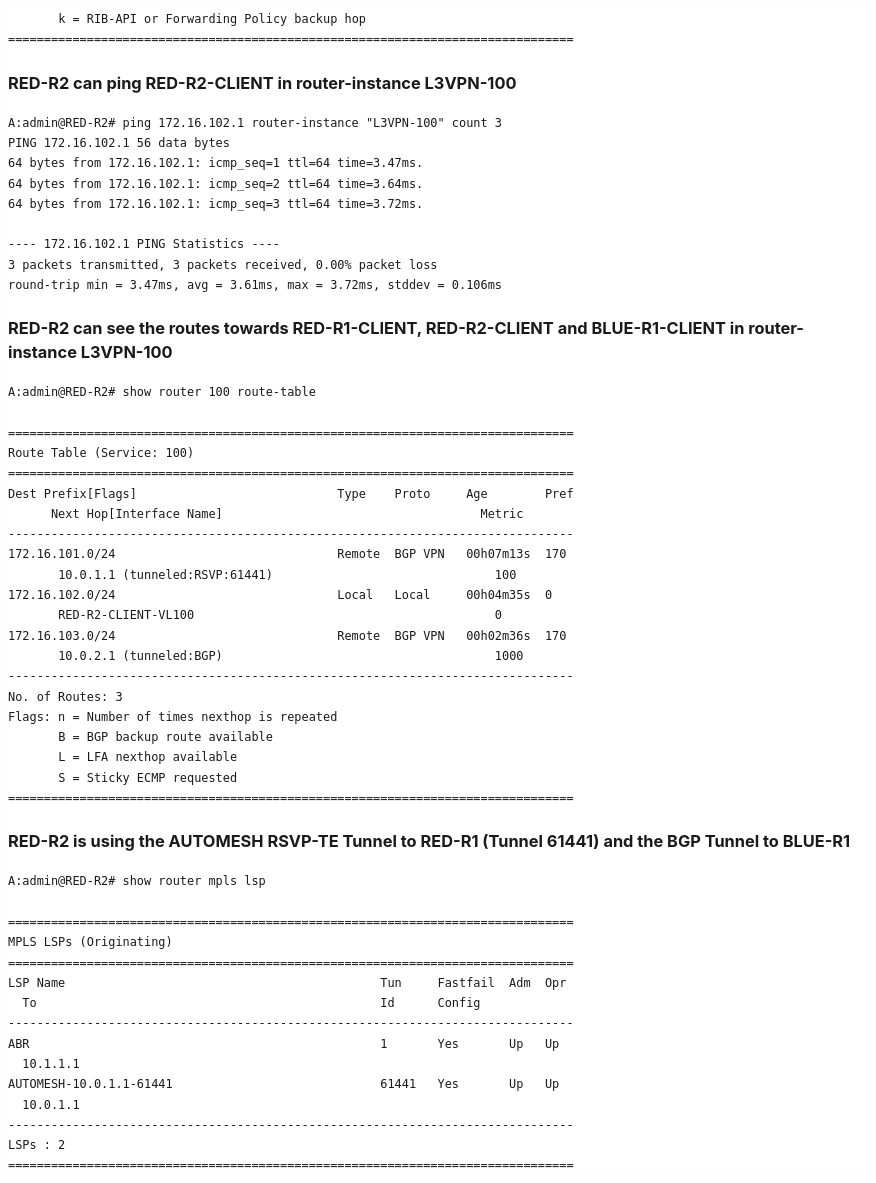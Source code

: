 ```
       k = RIB-API or Forwarding Policy backup hop
===============================================================================

```

### RED-R2 can ping RED-R2-CLIENT in router-instance L3VPN-100
```
A:admin@RED-R2# ping 172.16.102.1 router-instance "L3VPN-100" count 3
PING 172.16.102.1 56 data bytes
64 bytes from 172.16.102.1: icmp_seq=1 ttl=64 time=3.47ms.
64 bytes from 172.16.102.1: icmp_seq=2 ttl=64 time=3.64ms.
64 bytes from 172.16.102.1: icmp_seq=3 ttl=64 time=3.72ms.

---- 172.16.102.1 PING Statistics ----
3 packets transmitted, 3 packets received, 0.00% packet loss
round-trip min = 3.47ms, avg = 3.61ms, max = 3.72ms, stddev = 0.106ms
```

### RED-R2 can see the routes towards RED-R1-CLIENT, RED-R2-CLIENT and BLUE-R1-CLIENT in router-instance L3VPN-100
```
A:admin@RED-R2# show router 100 route-table

===============================================================================
Route Table (Service: 100)
===============================================================================
Dest Prefix[Flags]                            Type    Proto     Age        Pref
      Next Hop[Interface Name]                                    Metric
-------------------------------------------------------------------------------
172.16.101.0/24                               Remote  BGP VPN   00h07m13s  170
       10.0.1.1 (tunneled:RSVP:61441)                               100
172.16.102.0/24                               Local   Local     00h04m35s  0
       RED-R2-CLIENT-VL100                                          0
172.16.103.0/24                               Remote  BGP VPN   00h02m36s  170
       10.0.2.1 (tunneled:BGP)                                      1000
-------------------------------------------------------------------------------
No. of Routes: 3
Flags: n = Number of times nexthop is repeated
       B = BGP backup route available
       L = LFA nexthop available
       S = Sticky ECMP requested
===============================================================================
```

### RED-R2 is using the AUTOMESH RSVP-TE Tunnel to RED-R1 (Tunnel 61441) and the BGP Tunnel to BLUE-R1
```
A:admin@RED-R2# show router mpls lsp

===============================================================================
MPLS LSPs (Originating)
===============================================================================
LSP Name                                            Tun     Fastfail  Adm  Opr
  To                                                Id      Config
-------------------------------------------------------------------------------
ABR                                                 1       Yes       Up   Up
  10.1.1.1
AUTOMESH-10.0.1.1-61441                             61441   Yes       Up   Up
  10.0.1.1
-------------------------------------------------------------------------------
LSPs : 2
===============================================================================
```